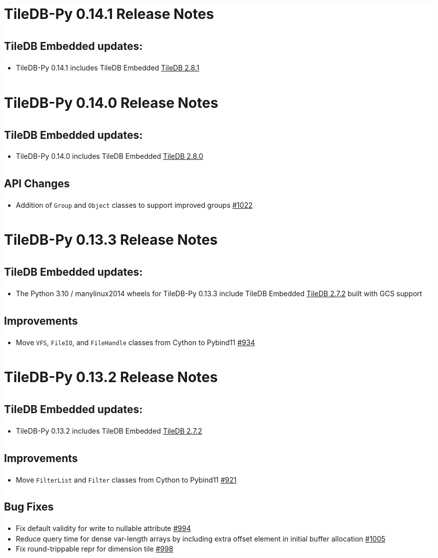 # TileDB-Py 0.14.1 Release Notes

## TileDB Embedded updates:
* TileDB-Py 0.14.1 includes TileDB Embedded [TileDB 2.8.1](https://github.com/TileDB-Inc/TileDB/releases/tag/2.8.1)

# TileDB-Py 0.14.0 Release Notes

## TileDB Embedded updates:
* TileDB-Py 0.14.0 includes TileDB Embedded [TileDB 2.8.0](https://github.com/TileDB-Inc/TileDB/releases/tag/2.8.0)

## API Changes
* Addition of `Group` and `Object` classes to support improved groups [#1022](https://github.com/TileDB-Inc/TileDB-Py/pull/1022)

# TileDB-Py 0.13.3 Release Notes

## TileDB Embedded updates:
* The Python 3.10 / manylinux2014 wheels for TileDB-Py 0.13.3 include TileDB Embedded [TileDB 2.7.2](https://github.com/TileDB-Inc/TileDB/releases/tag/2.7.2) built with GCS support

## Improvements
* Move `VFS`, `FileIO`, and `FileHandle` classes from Cython to Pybind11 [#934](https://github.com/TileDB-Inc/TileDB-Py/pull/934)

# TileDB-Py 0.13.2 Release Notes

## TileDB Embedded updates:
* TileDB-Py 0.13.2 includes TileDB Embedded [TileDB 2.7.2](https://github.com/TileDB-Inc/TileDB/releases/tag/2.7.2)

## Improvements
* Move `FilterList` and `Filter` classes from Cython to Pybind11 [#921](https://github.com/TileDB-Inc/TileDB-Py/pull/921)

## Bug Fixes
* Fix default validity for write to nullable attribute [#994](https://github.com/TileDB-Inc/TileDB-Py/pull/994)
* Reduce query time for dense var-length arrays by including extra offset element in initial buffer allocation [#1005](https://github.com/TileDB-Inc/TileDB-Py/pull/1005)
* Fix round-trippable repr for dimension tile [#998](https://github.com/TileDB-Inc/TileDB-Py/pull/998)
